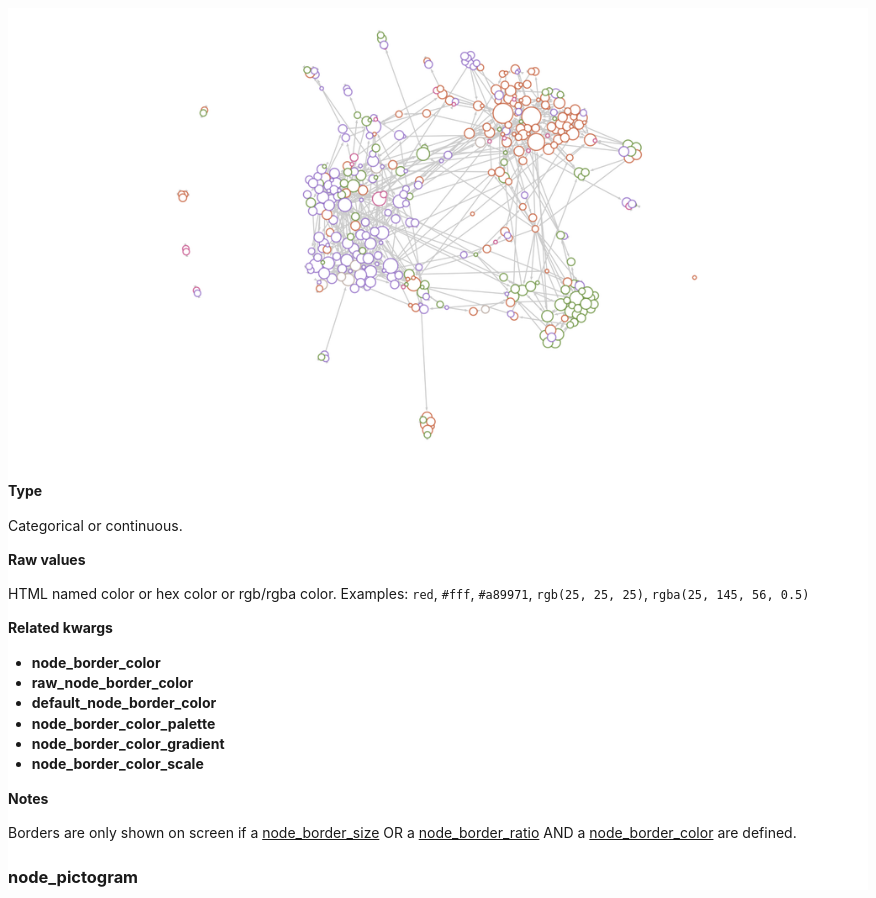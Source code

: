 ![node_border_color](./docs/img/node_border_color.png)

**Type**

Categorical or continuous.

**Raw values**

HTML named color or hex color or rgb/rgba color. Examples: `red`, `#fff`, `#a89971`, `rgb(25, 25, 25)`, `rgba(25, 145, 56, 0.5)`

**Related kwargs**

* **node_border_color**
* **raw_node_border_color**
* **default_node_border_color**
* **node_border_color_palette**
* **node_border_color_gradient**
* **node_border_color_scale**

**Notes**

Borders are only shown on screen if a [node_border_size](#node_border_size) OR a [node_border_ratio](#node_border_ratio) AND a [node_border_color](#node_border_color) are defined.

### node_pictogram
